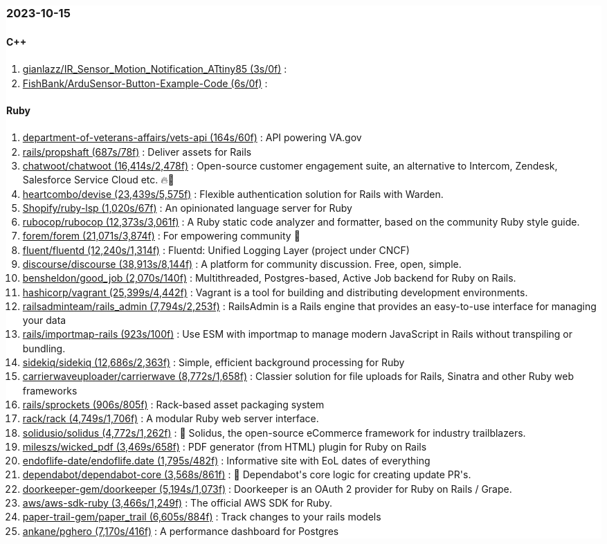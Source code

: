 ### 2023-10-15

#### C++
1. [gianlazz/IR_Sensor_Motion_Notification_ATtiny85 (3s/0f)](https://github.com/gianlazz/IR_Sensor_Motion_Notification_ATtiny85) : 
2. [FishBank/ArduSensor-Button-Example-Code (6s/0f)](https://github.com/FishBank/ArduSensor-Button-Example-Code) : 

#### Ruby
1. [department-of-veterans-affairs/vets-api (164s/60f)](https://github.com/department-of-veterans-affairs/vets-api) : API powering VA.gov
2. [rails/propshaft (687s/78f)](https://github.com/rails/propshaft) : Deliver assets for Rails
3. [chatwoot/chatwoot (16,414s/2,478f)](https://github.com/chatwoot/chatwoot) : Open-source customer engagement suite, an alternative to Intercom, Zendesk, Salesforce Service Cloud etc. 🔥💬
4. [heartcombo/devise (23,439s/5,575f)](https://github.com/heartcombo/devise) : Flexible authentication solution for Rails with Warden.
5. [Shopify/ruby-lsp (1,020s/67f)](https://github.com/Shopify/ruby-lsp) : An opinionated language server for Ruby
6. [rubocop/rubocop (12,373s/3,061f)](https://github.com/rubocop/rubocop) : A Ruby static code analyzer and formatter, based on the community Ruby style guide.
7. [forem/forem (21,071s/3,874f)](https://github.com/forem/forem) : For empowering community 🌱
8. [fluent/fluentd (12,240s/1,314f)](https://github.com/fluent/fluentd) : Fluentd: Unified Logging Layer (project under CNCF)
9. [discourse/discourse (38,913s/8,144f)](https://github.com/discourse/discourse) : A platform for community discussion. Free, open, simple.
10. [bensheldon/good_job (2,070s/140f)](https://github.com/bensheldon/good_job) : Multithreaded, Postgres-based, Active Job backend for Ruby on Rails.
11. [hashicorp/vagrant (25,399s/4,442f)](https://github.com/hashicorp/vagrant) : Vagrant is a tool for building and distributing development environments.
12. [railsadminteam/rails_admin (7,794s/2,253f)](https://github.com/railsadminteam/rails_admin) : RailsAdmin is a Rails engine that provides an easy-to-use interface for managing your data
13. [rails/importmap-rails (923s/100f)](https://github.com/rails/importmap-rails) : Use ESM with importmap to manage modern JavaScript in Rails without transpiling or bundling.
14. [sidekiq/sidekiq (12,686s/2,363f)](https://github.com/sidekiq/sidekiq) : Simple, efficient background processing for Ruby
15. [carrierwaveuploader/carrierwave (8,772s/1,658f)](https://github.com/carrierwaveuploader/carrierwave) : Classier solution for file uploads for Rails, Sinatra and other Ruby web frameworks
16. [rails/sprockets (906s/805f)](https://github.com/rails/sprockets) : Rack-based asset packaging system
17. [rack/rack (4,749s/1,706f)](https://github.com/rack/rack) : A modular Ruby web server interface.
18. [solidusio/solidus (4,772s/1,262f)](https://github.com/solidusio/solidus) : 🛒 Solidus, the open-source eCommerce framework for industry trailblazers.
19. [mileszs/wicked_pdf (3,469s/658f)](https://github.com/mileszs/wicked_pdf) : PDF generator (from HTML) plugin for Ruby on Rails
20. [endoflife-date/endoflife.date (1,795s/482f)](https://github.com/endoflife-date/endoflife.date) : Informative site with EoL dates of everything
21. [dependabot/dependabot-core (3,568s/861f)](https://github.com/dependabot/dependabot-core) : 🤖 Dependabot's core logic for creating update PR's.
22. [doorkeeper-gem/doorkeeper (5,194s/1,073f)](https://github.com/doorkeeper-gem/doorkeeper) : Doorkeeper is an OAuth 2 provider for Ruby on Rails / Grape.
23. [aws/aws-sdk-ruby (3,466s/1,249f)](https://github.com/aws/aws-sdk-ruby) : The official AWS SDK for Ruby.
24. [paper-trail-gem/paper_trail (6,605s/884f)](https://github.com/paper-trail-gem/paper_trail) : Track changes to your rails models
25. [ankane/pghero (7,170s/416f)](https://github.com/ankane/pghero) : A performance dashboard for Postgres
